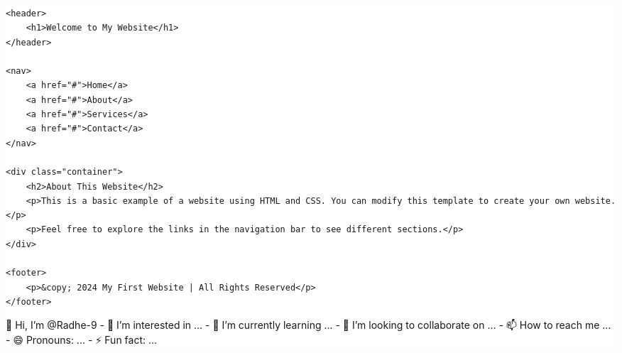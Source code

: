     <header>
        <h1>Welcome to My Website</h1>
    </header>

    <nav>
        <a href="#">Home</a>
        <a href="#">About</a>
        <a href="#">Services</a>
        <a href="#">Contact</a>
    </nav>

    <div class="container">
        <h2>About This Website</h2>
        <p>This is a basic example of a website using HTML and CSS. You can modify this template to create your own website.</p>
        <p>Feel free to explore the links in the navigation bar to see different sections.</p>
    </div>

    <footer>
        <p>&copy; 2024 My First Website | All Rights Reserved</p>
    </footer>

</body>
</html> 👋 Hi, I’m @Radhe-9
- 👀 I’m interested in ...
- 🌱 I’m currently learning ...
- 💞️ I’m looking to collaborate on ...
- 📫 How to reach me ...
- 😄 Pronouns: ...
- ⚡ Fun fact: ...


